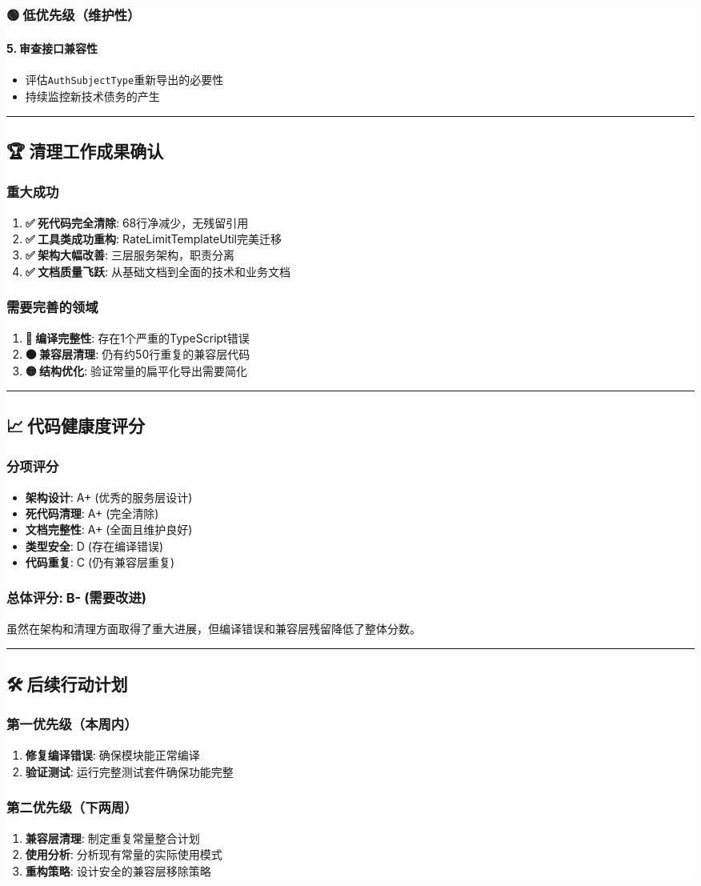 ### 🟢 低优先级（维护性）

#### 5. 审查接口兼容性
- 评估`AuthSubjectType`重新导出的必要性
- 持续监控新技术债务的产生

---

## 🏆 清理工作成果确认

### 重大成功
1. **✅ 死代码完全清除**: 68行净减少，无残留引用
2. **✅ 工具类成功重构**: RateLimitTemplateUtil完美迁移
3. **✅ 架构大幅改善**: 三层服务架构，职责分离
4. **✅ 文档质量飞跃**: 从基础文档到全面的技术和业务文档

### 需要完善的领域
1. **🔴 编译完整性**: 存在1个严重的TypeScript错误
2. **🟠 兼容层清理**: 仍有约50行重复的兼容层代码
3. **🟡 结构优化**: 验证常量的扁平化导出需要简化

---

## 📈 代码健康度评分

### 分项评分
- **架构设计**: A+ (优秀的服务层设计)
- **死代码清理**: A+ (完全清除)
- **文档完整性**: A+ (全面且维护良好)
- **类型安全**: D (存在编译错误)
- **代码重复**: C (仍有兼容层重复)

### 总体评分: **B- (需要改进)**
虽然在架构和清理方面取得了重大进展，但编译错误和兼容层残留降低了整体分数。

---

## 🛠 后续行动计划

### 第一优先级（本周内）
1. **修复编译错误**: 确保模块能正常编译
2. **验证测试**: 运行完整测试套件确保功能完整

### 第二优先级（下两周）
1. **兼容层清理**: 制定重复常量整合计划
2. **使用分析**: 分析现有常量的实际使用模式
3. **重构策略**: 设计安全的兼容层移除策略
